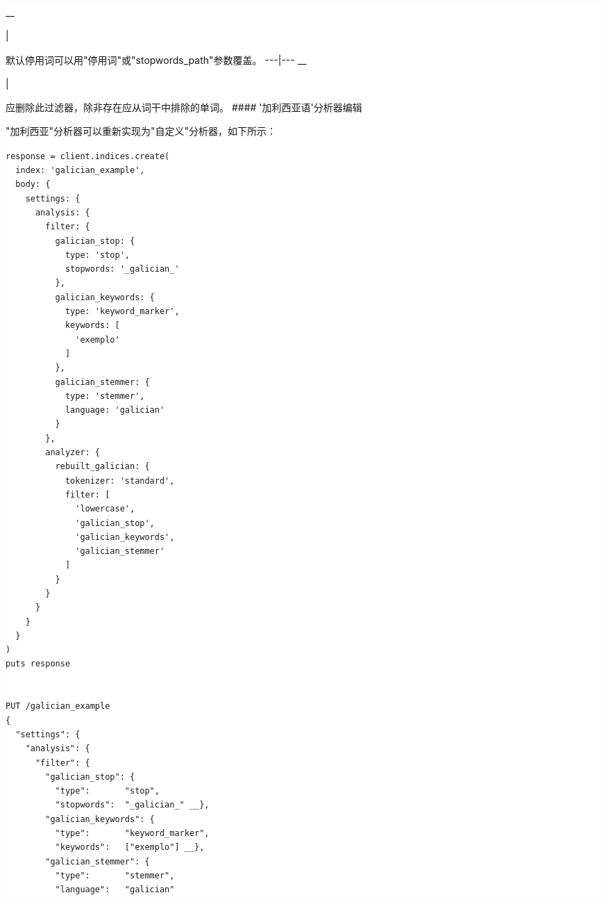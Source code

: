 __

|

默认停用词可以用"停用词"或"stopwords_path"参数覆盖。   ---|---    __

|

应删除此过滤器，除非存在应从词干中排除的单词。   #### '加利西亚语'分析器编辑

"加利西亚"分析器可以重新实现为"自定义"分析器，如下所示：

    
    
    response = client.indices.create(
      index: 'galician_example',
      body: {
        settings: {
          analysis: {
            filter: {
              galician_stop: {
                type: 'stop',
                stopwords: '_galician_'
              },
              galician_keywords: {
                type: 'keyword_marker',
                keywords: [
                  'exemplo'
                ]
              },
              galician_stemmer: {
                type: 'stemmer',
                language: 'galician'
              }
            },
            analyzer: {
              rebuilt_galician: {
                tokenizer: 'standard',
                filter: [
                  'lowercase',
                  'galician_stop',
                  'galician_keywords',
                  'galician_stemmer'
                ]
              }
            }
          }
        }
      }
    )
    puts response
    
    
    PUT /galician_example
    {
      "settings": {
        "analysis": {
          "filter": {
            "galician_stop": {
              "type":       "stop",
              "stopwords":  "_galician_" __},
            "galician_keywords": {
              "type":       "keyword_marker",
              "keywords":   ["exemplo"] __},
            "galician_stemmer": {
              "type":       "stemmer",
              "language":   "galician"